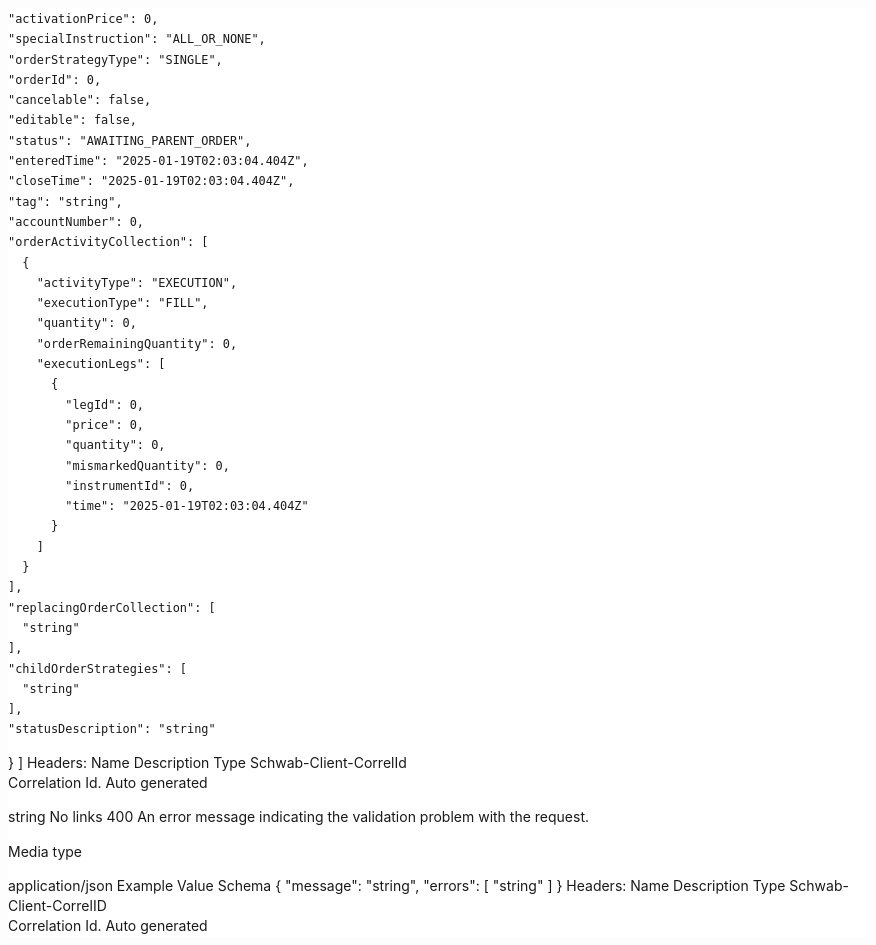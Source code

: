     "activationPrice": 0,
    "specialInstruction": "ALL_OR_NONE",
    "orderStrategyType": "SINGLE",
    "orderId": 0,
    "cancelable": false,
    "editable": false,
    "status": "AWAITING_PARENT_ORDER",
    "enteredTime": "2025-01-19T02:03:04.404Z",
    "closeTime": "2025-01-19T02:03:04.404Z",
    "tag": "string",
    "accountNumber": 0,
    "orderActivityCollection": [
      {
        "activityType": "EXECUTION",
        "executionType": "FILL",
        "quantity": 0,
        "orderRemainingQuantity": 0,
        "executionLegs": [
          {
            "legId": 0,
            "price": 0,
            "quantity": 0,
            "mismarkedQuantity": 0,
            "instrumentId": 0,
            "time": "2025-01-19T02:03:04.404Z"
          }
        ]
      }
    ],
    "replacingOrderCollection": [
      "string"
    ],
    "childOrderStrategies": [
      "string"
    ],
    "statusDescription": "string"
  }
]
Headers:
Name	Description	Type
Schwab-Client-CorrelId	
Correlation Id. Auto generated

string
No links
400	
An error message indicating the validation problem with the request.

Media type

application/json
Example Value
Schema
{
  "message": "string",
  "errors": [
    "string"
  ]
}
Headers:
Name	Description	Type
Schwab-Client-CorrelID	
Correlation Id. Auto generated
